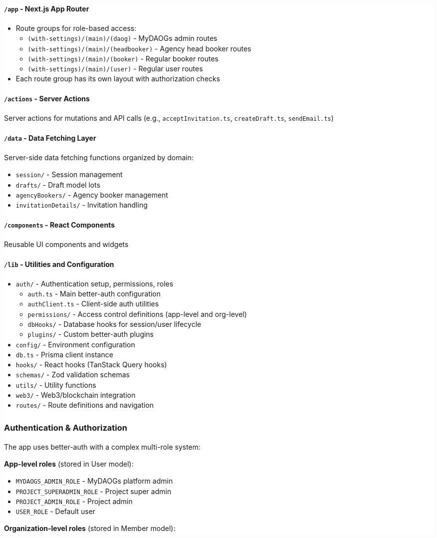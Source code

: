 #### `/app` - Next.js App Router

- Route groups for role-based access:
  - `(with-settings)/(main)/(daog)` - MyDAOGs admin routes
  - `(with-settings)/(main)/(headbooker)` - Agency head booker routes
  - `(with-settings)/(main)/(booker)` - Regular booker routes
  - `(with-settings)/(main)/(user)` - Regular user routes
- Each route group has its own layout with authorization checks

#### `/actions` - Server Actions

Server actions for mutations and API calls (e.g., `acceptInvitation.ts`, `createDraft.ts`, `sendEmail.ts`)

#### `/data` - Data Fetching Layer

Server-side data fetching functions organized by domain:

- `session/` - Session management
- `drafts/` - Draft model lots
- `agencyBookers/` - Agency booker management
- `invitationDetails/` - Invitation handling

#### `/components` - React Components

Reusable UI components and widgets

#### `/lib` - Utilities and Configuration

- `auth/` - Authentication setup, permissions, roles
  - `auth.ts` - Main better-auth configuration
  - `authClient.ts` - Client-side auth utilities
  - `permissions/` - Access control definitions (app-level and org-level)
  - `dbHooks/` - Database hooks for session/user lifecycle
  - `plugins/` - Custom better-auth plugins
- `config/` - Environment configuration
- `db.ts` - Prisma client instance
- `hooks/` - React hooks (TanStack Query hooks)
- `schemas/` - Zod validation schemas
- `utils/` - Utility functions
- `web3/` - Web3/blockchain integration
- `routes/` - Route definitions and navigation

### Authentication & Authorization

The app uses better-auth with a complex multi-role system:

**App-level roles** (stored in User model):

- `MYDAOGS_ADMIN_ROLE` - MyDAOGs platform admin
- `PROJECT_SUPERADMIN_ROLE` - Project super admin
- `PROJECT_ADMIN_ROLE` - Project admin
- `USER_ROLE` - Default user

**Organization-level roles** (stored in Member model):
